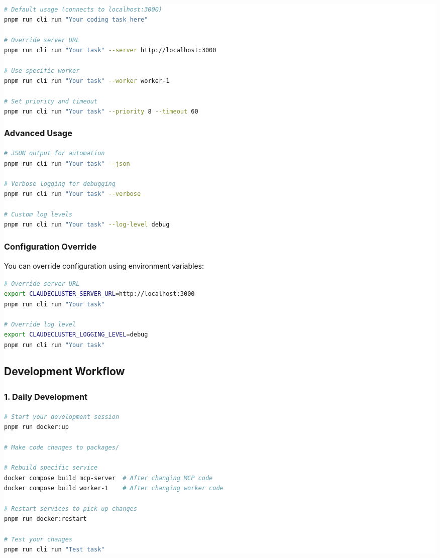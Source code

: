 ```bash
# Default usage (connects to localhost:3000)
pnpm run cli run "Your coding task here"

# Override server URL
pnpm run cli run "Your task" --server http://localhost:3000

# Use specific worker
pnpm run cli run "Your task" --worker worker-1

# Set priority and timeout
pnpm run cli run "Your task" --priority 8 --timeout 60
```

### Advanced Usage

```bash
# JSON output for automation
pnpm run cli run "Your task" --json

# Verbose logging for debugging
pnpm run cli run "Your task" --verbose

# Custom log levels
pnpm run cli run "Your task" --log-level debug
```

### Configuration Override

You can override configuration using environment variables:

```bash
# Override server URL
export CLAUDECLUSTER_SERVER_URL=http://localhost:3000
pnpm run cli run "Your task"

# Override log level
export CLAUDECLUSTER_LOGGING_LEVEL=debug
pnpm run cli run "Your task"
```

## Development Workflow

### 1. Daily Development

```bash
# Start your development session
pnpm run docker:up

# Make code changes to packages/

# Rebuild specific service
docker compose build mcp-server  # After changing MCP code
docker compose build worker-1    # After changing worker code

# Restart services to pick up changes
pnpm run docker:restart

# Test your changes
pnpm run cli run "Test task"
```
